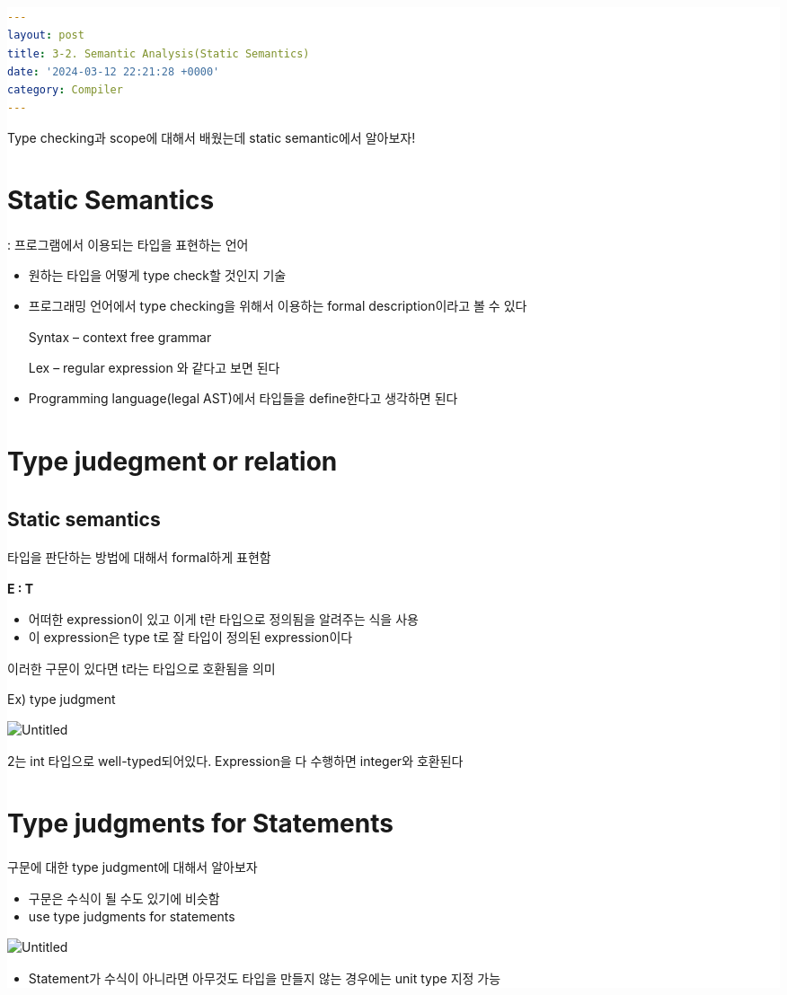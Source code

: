 ```yaml
---
layout: post
title: 3-2. Semantic Analysis(Static Semantics)
date: '2024-03-12 22:21:28 +0000'
category: Compiler
---
```


Type checking과 scope에 대해서 배웠는데 static semantic에서 알아보자!

# Static Semantics

: 프로그램에서 이용되는 타입을 표현하는 언어

- 원하는 타입을 어떻게 type check할 것인지 기술
- 프로그래밍 언어에서 type checking을 위해서 이용하는 formal description이라고 볼 수 있다
    
    Syntax – context free grammar
    
    Lex – regular expression 와 같다고 보면 된다
    
- Programming language(legal AST)에서 타입들을 define한다고 생각하면 된다

# Type judegment or relation

## Static semantics

타입을 판단하는 방법에 대해서 formal하게 표현함

**E :  T**

- 어떠한 expression이 있고 이게 t란 타입으로 정의됨을 알려주는 식을 사용
- 이 expression은 type t로 잘 타입이 정의된 expression이다

이러한 구문이 있다면 t라는 타입으로 호환됨을 의미

Ex) type judgment

![Untitled](/assets/2024-03-12-3-2-Semantic-Analysis-Static-Semantics-/Untitled.png)

2는 int 타입으로 well-typed되어있다. Expression을 다 수행하면 integer와 호환된다

# Type judgments for Statements

구문에 대한 type judgment에 대해서 알아보자

- 구문은 수식이 될 수도 있기에 비슷함
- use type judgments for statements

![Untitled](/assets/2024-03-12-3-2-Semantic-Analysis-Static-Semantics-/Untitled%201.png)

- Statement가 수식이 아니라면 아무것도 타입을 만들지 않는 경우에는 unit type 지정 가능
    